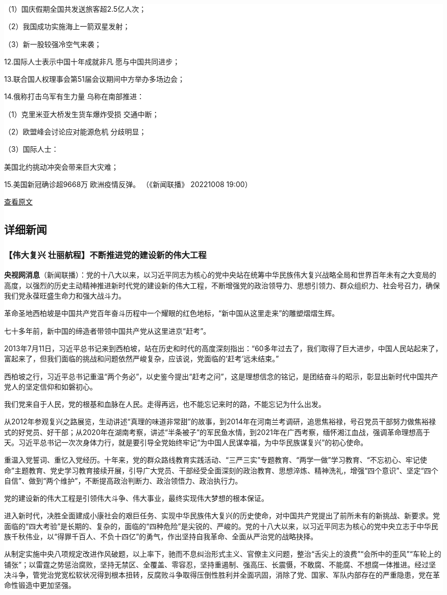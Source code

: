 （1）国庆假期全国共发送旅客超2.5亿人次；


（2）我国成功实施海上一箭双星发射；


（3）新一股较强冷空气来袭；


12.国际人士表示中国十年成就非凡 愿与中国共同进步；


13.联合国人权理事会第51届会议期间中方举办多场边会；


14.俄称打击乌军有生力量 乌称在南部推进：


（1）克里米亚大桥发生货车爆炸受损 交通中断；


（2）欧盟峰会讨论应对能源危机 分歧明显；


（3）国际人士：

美国北约挑动冲突会带来巨大灾难；


15.美国新冠确诊超9668万 欧洲疫情反弹。
（《新闻联播》 20221008 19:00）

[查看原文](https://tv.cctv.com/2022/10/08/VIDECcmZUhbVEC59Urplnjio221008.shtml)

## 详细新闻

### 【伟大复兴 壮丽航程】不断推进党的建设新的伟大工程

**央视网消息**（新闻联播）：党的十八大以来，以习近平同志为核心的党中央站在统筹中华民族伟大复兴战略全局和世界百年未有之大变局的高度，以强烈的历史主动精神推进新时代党的建设新的伟大工程，不断增强党的政治领导力、思想引领力、群众组织力、社会号召力，确保我们党永葆旺盛生命力和强大战斗力。

革命圣地西柏坡是中国共产党百年奋斗历程中一个耀眼的红色地标，“新中国从这里走来”的雕塑熠熠生辉。

七十多年前，新中国的缔造者带领中国共产党从这里进京“赶考”。

2013年7月11日，习近平总书记来到西柏坡，站在历史和时代的高度深刻指出：“60多年过去了，我们取得了巨大进步，中国人民站起来了，富起来了，但我们面临的挑战和问题依然严峻复杂，应该说，党面临的‘赶考’远未结束。”

西柏坡之行，习近平总书记重温“两个务必”，以史鉴今提出“赶考之问”，这是理想信念的铭记，是团结奋斗的昭示，彰显出新时代中国共产党人的坚定信仰和如磐初心。

我们党来自于人民，党的根基和血脉在人民。走得再远，也不能忘记来时的路，不能忘记为什么出发。

从2012年参观复兴之路展览，生动讲述“真理的味道非常甜”的故事，到2014年在河南兰考调研，追思焦裕禄，号召党员干部努力做焦裕禄式的好党员、好干部；从2020年在湖南考察，讲述“半条被子”的军民鱼水情，到2021年在广西考察，缅怀湘江血战，强调革命理想高于天。习近平总书记一次次身体力行，就是要引导全党始终牢记“为中国人民谋幸福，为中华民族谋复兴”的初心使命。

重温入党誓词、重忆入党经历。十年来，党的群众路线教育实践活动、“三严三实”专题教育、“两学一做”学习教育、“不忘初心、牢记使命”主题教育、党史学习教育接续开展，引导广大党员、干部经受全面深刻的政治教育、思想淬炼、精神洗礼，增强“四个意识”、坚定“四个自信”、做到“两个维护”，不断提高政治判断力、政治领悟力、政治执行力。

党的建设新的伟大工程是引领伟大斗争、伟大事业，最终实现伟大梦想的根本保证。

进入新时代，决胜全面建成小康社会的艰巨任务、实现中华民族伟大复兴的历史使命，对中国共产党提出了前所未有的新挑战、新要求。党面临的“四大考验”是长期的、复杂的，面临的“四种危险”是尖锐的、严峻的。党的十八大以来，以习近平同志为核心的党中央立志于中华民族千秋伟业，以“得罪千百人、不负十四亿”的勇气，作出坚持自我革命、全面从严治党的战略抉择。

从制定实施中央八项规定改进作风破题，以上率下，驰而不息纠治形式主义、官僚主义问题，整治“舌尖上的浪费”“会所中的歪风”“车轮上的铺张”；以雷霆之势惩治腐败，坚持无禁区、全覆盖、零容忍，坚持重遏制、强高压、长震慑，不敢腐、不能腐、不想腐一体推进。经过坚决斗争，管党治党宽松软状况得到根本扭转，反腐败斗争取得压倒性胜利并全面巩固，消除了党、国家、军队内部存在的严重隐患，党在革命性锻造中更加坚强。
